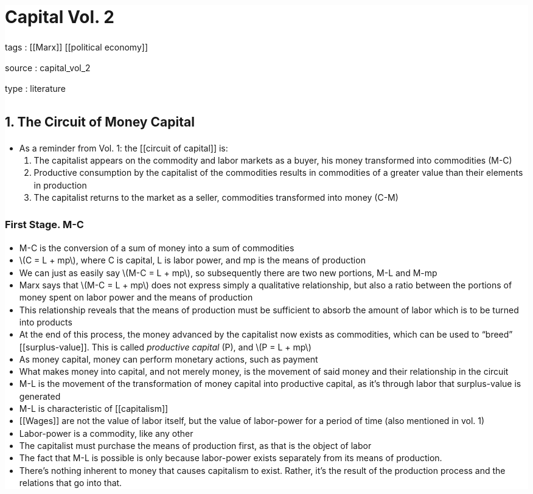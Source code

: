 # Capital Vol. 2

tags
: [[Marx]] [[political economy]]

source
: capital_vol_2

type
: literature


<a id="orgfb1307a"></a>

## 1. The Circuit of Money Capital

-   As a reminder from Vol. 1: the [[circuit of capital]] is:
    1.  The capitalist appears on the commodity and labor markets as a buyer, his money transformed into commodities (M-C)
    2.  Productive consumption by the capitalist of the commodities results in commodities of a greater value than their elements in production
    3.  The capitalist returns to the market as a seller, commodities transformed into money (C-M)


<a id="org15ad777"></a>

### First Stage. M-C

-   M-C is the conversion of a sum of money into a sum of commodities
-   \\(C = L + mp\\), where C is capital, L is labor power, and mp is the means of production
-   We can just as easily say \\(M-C = L + mp\\), so subsequently there are two new portions, M-L and M-mp
-   Marx says that \\(M-C = L + mp\\) does not express simply a qualitative relationship, but also a ratio between the portions of money spent on labor power and the means of production
-   This relationship reveals that the means of production must be sufficient to absorb the amount of labor which is to be turned into products
-   At the end of this process, the money advanced by the capitalist now exists as commodities, which can be used to &ldquo;breed&rdquo; [[surplus-value]]. This is called _productive capital_ (P), and \\(P = L + mp\\)
-   As money capital, money can perform monetary actions, such as payment
-   What makes money into capital, and not merely money, is the movement of said money and their relationship in the circuit
-   M-L is the movement of the transformation of money capital into productive capital, as it&rsquo;s through labor that surplus-value is generated
-   M-L is characteristic of [[capitalism]]
-   [[Wages]] are not the value of labor itself, but the value of labor-power for a period of time (also mentioned in vol. 1)
-   Labor-power is a commodity, like any other
-   The capitalist must purchase the means of production first, as that is the object of labor
-   The fact that M-L is possible is only because labor-power exists separately from its means of production.
-   There&rsquo;s nothing inherent to money that causes capitalism to exist. Rather, it&rsquo;s the result of the production process and the relations that go into that.
    